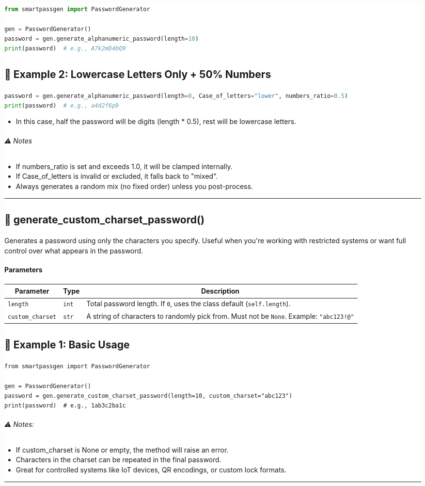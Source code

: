 ``` python
from smartpassgen import PasswordGenerator

gen = PasswordGenerator()
password = gen.generate_alphanumeric_password(length=10)
print(password)  # e.g., A7k2mD4bQ9
```

## 🧪 Example 2: Lowercase Letters Only + 50% Numbers

``` python
password = gen.generate_alphanumeric_password(length=8, Case_of_letters="lower", numbers_ratio=0.5)
print(password)  # e.g., a4d2f6p9
```
- In this case, half the password will be digits (length * 0.5), rest will be lowercase letters.


###### ⚠️ Notes
- If numbers_ratio is set and exceeds 1.0, it will be clamped internally.
- If Case_of_letters is invalid or excluded, it falls back to "mixed".
- Always generates a random mix (no fixed order) unless you post-process.

---

## 🎯 generate_custom_charset_password()

Generates a password using only the characters you specify.
Useful when you're working with restricted systems or want full control over what appears in the password.

#### Parameters

| Parameter        | Type  | Description                                                                             |
| ---------------- | ----- | --------------------------------------------------------------------------------------- |
| `length`         | `int` | Total password length. If `0`, uses the class default (`self.length`).                  |
| `custom_charset` | `str` | A string of characters to randomly pick from. Must not be `None`. Example: `"abc123!@"` |


## 🧪 Example 1: Basic Usage

``` pyhton 
from smartpassgen import PasswordGenerator

gen = PasswordGenerator()
password = gen.generate_custom_charset_password(length=10, custom_charset="abc123")
print(password)  # e.g., 1ab3c2ba1c
```

###### ⚠️ Notes:
- If custom_charset is None or empty, the method will raise an error.
- Characters in the charset can be repeated in the final password.
- Great for controlled systems like IoT devices, QR encodings, or custom lock formats.

---